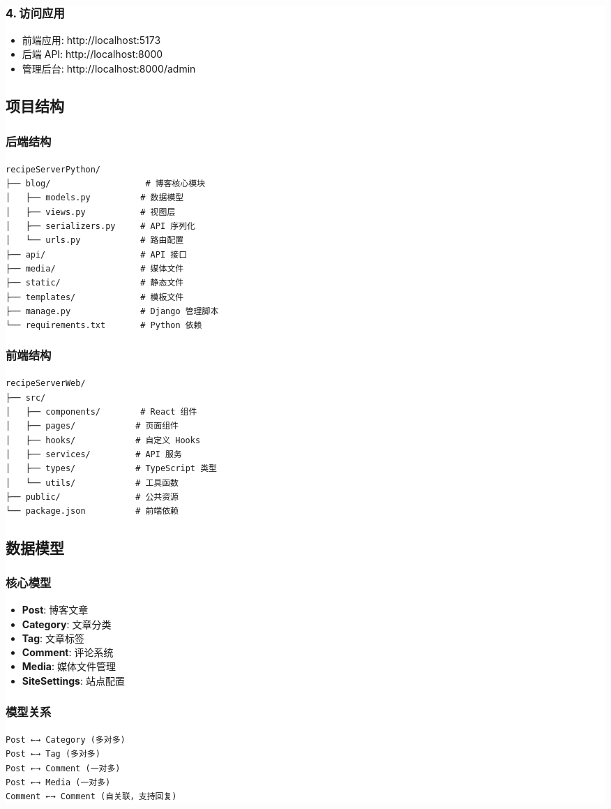### 4. 访问应用
- 前端应用: http://localhost:5173
- 后端 API: http://localhost:8000
- 管理后台: http://localhost:8000/admin

## 项目结构

### 后端结构
```
recipeServerPython/
├── blog/                   # 博客核心模块
│   ├── models.py          # 数据模型
│   ├── views.py           # 视图层
│   ├── serializers.py     # API 序列化
│   └── urls.py            # 路由配置
├── api/                   # API 接口
├── media/                 # 媒体文件
├── static/                # 静态文件
├── templates/             # 模板文件
├── manage.py              # Django 管理脚本
└── requirements.txt       # Python 依赖
```

### 前端结构
```
recipeServerWeb/
├── src/
│   ├── components/        # React 组件
│   ├── pages/            # 页面组件
│   ├── hooks/            # 自定义 Hooks
│   ├── services/         # API 服务
│   ├── types/            # TypeScript 类型
│   └── utils/            # 工具函数
├── public/               # 公共资源
└── package.json          # 前端依赖
```

## 数据模型

### 核心模型
- **Post**: 博客文章
- **Category**: 文章分类
- **Tag**: 文章标签
- **Comment**: 评论系统
- **Media**: 媒体文件管理
- **SiteSettings**: 站点配置

### 模型关系
```
Post ←→ Category (多对多)
Post ←→ Tag (多对多)
Post ←→ Comment (一对多)
Post ←→ Media (一对多)
Comment ←→ Comment (自关联，支持回复)
```
